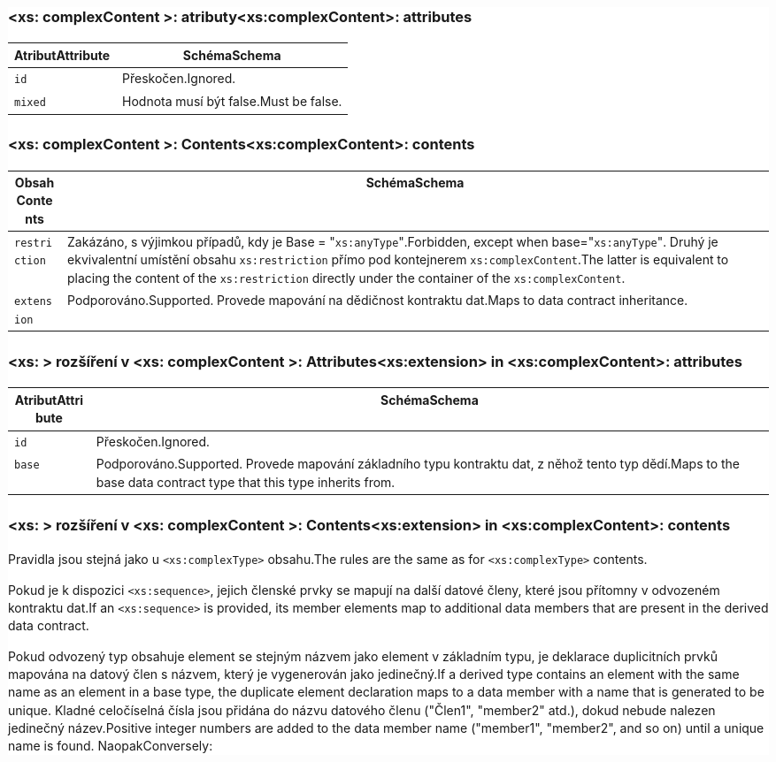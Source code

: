 ### <a name="xscomplexcontent-attributes"></a><span data-ttu-id="83a4b-397">\<xs: complexContent >: atributy</span><span class="sxs-lookup"><span data-stu-id="83a4b-397">\<xs:complexContent>: attributes</span></span>

|<span data-ttu-id="83a4b-398">Atribut</span><span class="sxs-lookup"><span data-stu-id="83a4b-398">Attribute</span></span>|<span data-ttu-id="83a4b-399">Schéma</span><span class="sxs-lookup"><span data-stu-id="83a4b-399">Schema</span></span>|
|---------------|------------|
|`id`|<span data-ttu-id="83a4b-400">Přeskočen.</span><span class="sxs-lookup"><span data-stu-id="83a4b-400">Ignored.</span></span>|
|`mixed`|<span data-ttu-id="83a4b-401">Hodnota musí být false.</span><span class="sxs-lookup"><span data-stu-id="83a4b-401">Must be false.</span></span>|

### <a name="xscomplexcontent-contents"></a><span data-ttu-id="83a4b-402">\<xs: complexContent >: Contents</span><span class="sxs-lookup"><span data-stu-id="83a4b-402">\<xs:complexContent>: contents</span></span>

|<span data-ttu-id="83a4b-403">Obsah</span><span class="sxs-lookup"><span data-stu-id="83a4b-403">Contents</span></span>|<span data-ttu-id="83a4b-404">Schéma</span><span class="sxs-lookup"><span data-stu-id="83a4b-404">Schema</span></span>|
|--------------|------------|
|`restriction`|<span data-ttu-id="83a4b-405">Zakázáno, s výjimkou případů, kdy je Base = "`xs:anyType`".</span><span class="sxs-lookup"><span data-stu-id="83a4b-405">Forbidden, except when base="`xs:anyType`".</span></span> <span data-ttu-id="83a4b-406">Druhý je ekvivalentní umístění obsahu `xs:restriction` přímo pod kontejnerem `xs:complexContent`.</span><span class="sxs-lookup"><span data-stu-id="83a4b-406">The latter is equivalent to placing the content of the `xs:restriction` directly under the container of the `xs:complexContent`.</span></span>|
|`extension`|<span data-ttu-id="83a4b-407">Podporováno.</span><span class="sxs-lookup"><span data-stu-id="83a4b-407">Supported.</span></span> <span data-ttu-id="83a4b-408">Provede mapování na dědičnost kontraktu dat.</span><span class="sxs-lookup"><span data-stu-id="83a4b-408">Maps to data contract inheritance.</span></span>|

### <a name="xsextension-in-xscomplexcontent-attributes"></a><span data-ttu-id="83a4b-409">\<xs: > rozšíření v \<xs: complexContent >: Attributes</span><span class="sxs-lookup"><span data-stu-id="83a4b-409">\<xs:extension> in \<xs:complexContent>: attributes</span></span>

|<span data-ttu-id="83a4b-410">Atribut</span><span class="sxs-lookup"><span data-stu-id="83a4b-410">Attribute</span></span>|<span data-ttu-id="83a4b-411">Schéma</span><span class="sxs-lookup"><span data-stu-id="83a4b-411">Schema</span></span>|
|---------------|------------|
|`id`|<span data-ttu-id="83a4b-412">Přeskočen.</span><span class="sxs-lookup"><span data-stu-id="83a4b-412">Ignored.</span></span>|
|`base`|<span data-ttu-id="83a4b-413">Podporováno.</span><span class="sxs-lookup"><span data-stu-id="83a4b-413">Supported.</span></span> <span data-ttu-id="83a4b-414">Provede mapování základního typu kontraktu dat, z něhož tento typ dědí.</span><span class="sxs-lookup"><span data-stu-id="83a4b-414">Maps to the base data contract type that this type inherits from.</span></span>|

### <a name="xsextension-in-xscomplexcontent-contents"></a><span data-ttu-id="83a4b-415">\<xs: > rozšíření v \<xs: complexContent >: Contents</span><span class="sxs-lookup"><span data-stu-id="83a4b-415">\<xs:extension> in \<xs:complexContent>: contents</span></span>

<span data-ttu-id="83a4b-416">Pravidla jsou stejná jako u `<xs:complexType>` obsahu.</span><span class="sxs-lookup"><span data-stu-id="83a4b-416">The rules are the same as for `<xs:complexType>` contents.</span></span>

<span data-ttu-id="83a4b-417">Pokud je k dispozici `<xs:sequence>`, jejich členské prvky se mapují na další datové členy, které jsou přítomny v odvozeném kontraktu dat.</span><span class="sxs-lookup"><span data-stu-id="83a4b-417">If an `<xs:sequence>` is provided, its member elements map to additional data members that are present in the derived data contract.</span></span>

<span data-ttu-id="83a4b-418">Pokud odvozený typ obsahuje element se stejným názvem jako element v základním typu, je deklarace duplicitních prvků mapována na datový člen s názvem, který je vygenerován jako jedinečný.</span><span class="sxs-lookup"><span data-stu-id="83a4b-418">If a derived type contains an element with the same name as an element in a base type, the duplicate element declaration maps to a data member with a name that is generated to be unique.</span></span> <span data-ttu-id="83a4b-419">Kladné celočíselná čísla jsou přidána do názvu datového členu ("Člen1", "member2" atd.), dokud nebude nalezen jedinečný název.</span><span class="sxs-lookup"><span data-stu-id="83a4b-419">Positive integer numbers are added to the data member name ("member1", "member2", and so on) until a unique name is found.</span></span> <span data-ttu-id="83a4b-420">Naopak</span><span class="sxs-lookup"><span data-stu-id="83a4b-420">Conversely:</span></span>
